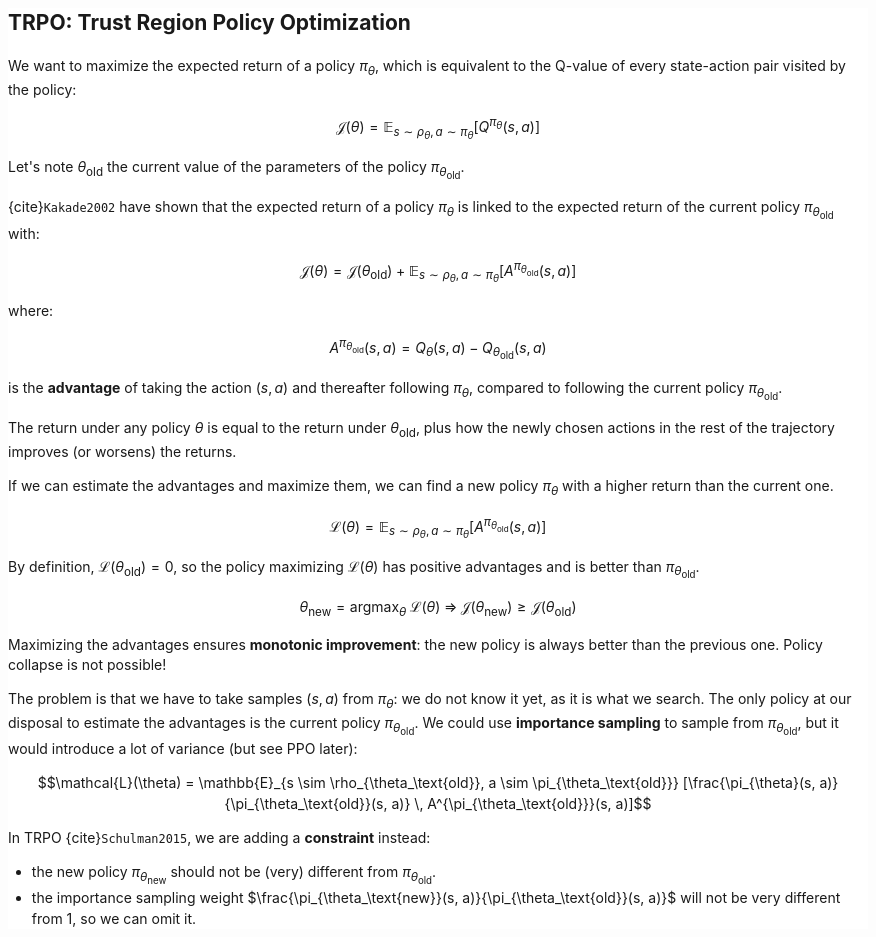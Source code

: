 ##  TRPO: Trust Region Policy Optimization

<div class='embed-container'><iframe src='https://www.youtube.com/embed/bUv4BRAJ-OI' frameborder='0' allowfullscreen></iframe></div>

 We want to maximize the expected return of a policy $\pi_\theta$, which is equivalent to the Q-value of every state-action pair visited by the policy:

$$\mathcal{J}(\theta) = \mathbb{E}_{s \sim \rho_\theta, a \sim \pi_\theta} [Q^{\pi_\theta}(s, a)]$$


Let's note $\theta_\text{old}$ the current value of the parameters of the policy $\pi_{\theta_\text{old}}$.

{cite}`Kakade2002` have shown that the expected return of a policy $\pi_\theta$ is linked to the expected return of the current policy $\pi_{\theta_\text{old}}$ with:

$$\mathcal{J}(\theta) = \mathcal{J}(\theta_\text{old}) + \mathbb{E}_{s \sim \rho_\theta, a \sim \pi_\theta} [A^{\pi_{\theta_\text{old}}}(s, a)]$$

where: 

$$A^{\pi_{\theta_\text{old}}}(s, a) = Q_\theta(s, a) - Q_{\theta_\text{old}}(s, a)$$

is the **advantage** of taking the action $(s, a)$ and thereafter following $\pi_\theta$, compared to following the current policy $\pi_{\theta_\text{old}}$.

The return under any policy $\theta$ is equal to the return under $\theta_\text{old}$, plus how the newly chosen actions in the rest of the trajectory improves (or worsens) the returns.

If we can estimate the advantages and maximize them, we can find a new policy $\pi_\theta$ with a higher return than the current one.

$$\mathcal{L}(\theta) = \mathbb{E}_{s \sim \rho_\theta, a \sim \pi_\theta} [A^{\pi_{\theta_\text{old}}}(s, a)]$$

By definition, $\mathcal{L}(\theta_\text{old}) = 0$, so the policy maximizing $\mathcal{L}(\theta)$ has positive advantages and is better than $\pi_{\theta_\text{old}}$.

$$\theta_\text{new} = \text{argmax}_\theta \; \mathcal{L}(\theta) \; \Rightarrow \; \mathcal{J}(\theta_\text{new}) \geq \mathcal{J}(\theta_\text{old})$$

Maximizing the advantages ensures **monotonic improvement**: the new policy is always better than the previous one. Policy collapse is not possible!

The problem is that we have to take samples $(s, a)$ from $\pi_\theta$: we do not know it yet, as it is what we search. The only policy at our disposal to estimate the advantages is the current policy $\pi_{\theta_\text{old}}$. We could use **importance sampling** to sample from $\pi_{\theta_\text{old}}$, but it would introduce a lot of variance (but see PPO later):

$$\mathcal{L}(\theta) = \mathbb{E}_{s \sim \rho_{\theta_\text{old}}, a \sim \pi_{\theta_\text{old}}} [\frac{\pi_{\theta}(s, a)}{\pi_{\theta_\text{old}}(s, a)} \, A^{\pi_{\theta_\text{old}}}(s, a)]$$

In TRPO {cite}`Schulman2015`, we are adding a **constraint** instead: 

* the new policy $\pi_{\theta_\text{new}}$ should not be (very) different from $\pi_{\theta_\text{old}}$.
* the importance sampling weight $\frac{\pi_{\theta_\text{new}}(s, a)}{\pi_{\theta_\text{old}}(s, a)}$ will not be very different from 1, so we can omit it.
